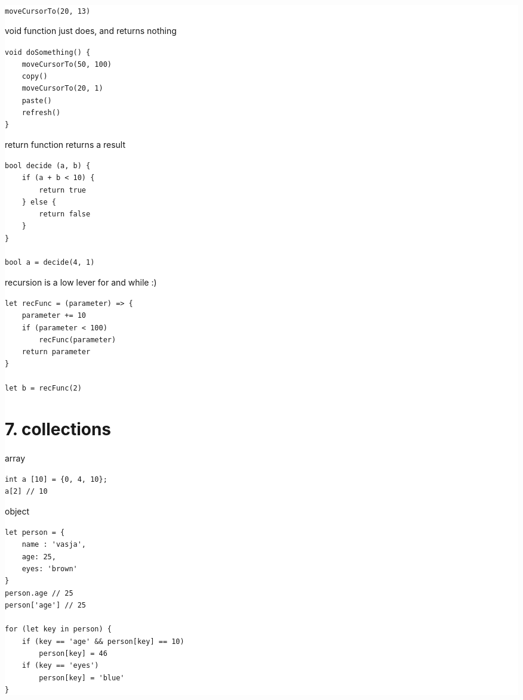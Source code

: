 ```
moveCursorTo(20, 13)
```

void function just does, and returns nothing

```
void doSomething() {
	moveCursorTo(50, 100)
	copy()
	moveCursorTo(20, 1)
	paste()
	refresh()
}
```

return function returns a result

```
bool decide (a, b) {
	if (a + b < 10) {
		return true
	} else {
		return false
	}
}

bool a = decide(4, 1)
```

recursion is a low lever for and while :)

```
let recFunc = (parameter) => {
	parameter += 10
	if (parameter < 100)
		recFunc(parameter)
	return parameter
}

let b = recFunc(2)
```

# 7. collections

array

```
int a [10] = {0, 4, 10};
a[2] // 10
```

object

```
let person = {
	name : 'vasja',
	age: 25,
	eyes: 'brown'
}
person.age // 25
person['age'] // 25

for (let key in person) {
	if (key == 'age' && person[key] == 10)
		person[key] = 46
	if (key == 'eyes')
		person[key] = 'blue'
}
```